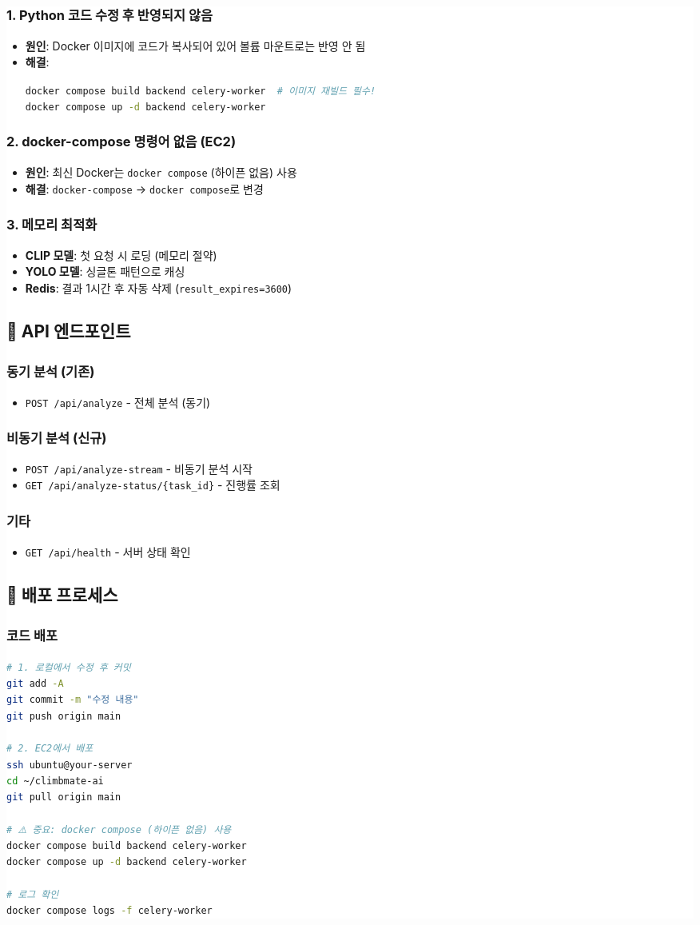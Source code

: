 ### 1. Python 코드 수정 후 반영되지 않음
- **원인**: Docker 이미지에 코드가 복사되어 있어 볼륨 마운트로는 반영 안 됨
- **해결**: 
  ```bash
  docker compose build backend celery-worker  # 이미지 재빌드 필수!
  docker compose up -d backend celery-worker
  ```

### 2. docker-compose 명령어 없음 (EC2)
- **원인**: 최신 Docker는 `docker compose` (하이픈 없음) 사용
- **해결**: `docker-compose` → `docker compose`로 변경

### 3. 메모리 최적화
- **CLIP 모델**: 첫 요청 시 로딩 (메모리 절약)
- **YOLO 모델**: 싱글톤 패턴으로 캐싱
- **Redis**: 결과 1시간 후 자동 삭제 (`result_expires=3600`)

## 📝 API 엔드포인트

### 동기 분석 (기존)
- `POST /api/analyze` - 전체 분석 (동기)

### 비동기 분석 (신규)
- `POST /api/analyze-stream` - 비동기 분석 시작
- `GET /api/analyze-status/{task_id}` - 진행률 조회

### 기타
- `GET /api/health` - 서버 상태 확인

## 🔄 배포 프로세스

### 코드 배포
```bash
# 1. 로컬에서 수정 후 커밋
git add -A
git commit -m "수정 내용"
git push origin main

# 2. EC2에서 배포
ssh ubuntu@your-server
cd ~/climbmate-ai
git pull origin main

# ⚠️ 중요: docker compose (하이픈 없음) 사용
docker compose build backend celery-worker
docker compose up -d backend celery-worker

# 로그 확인
docker compose logs -f celery-worker
```
